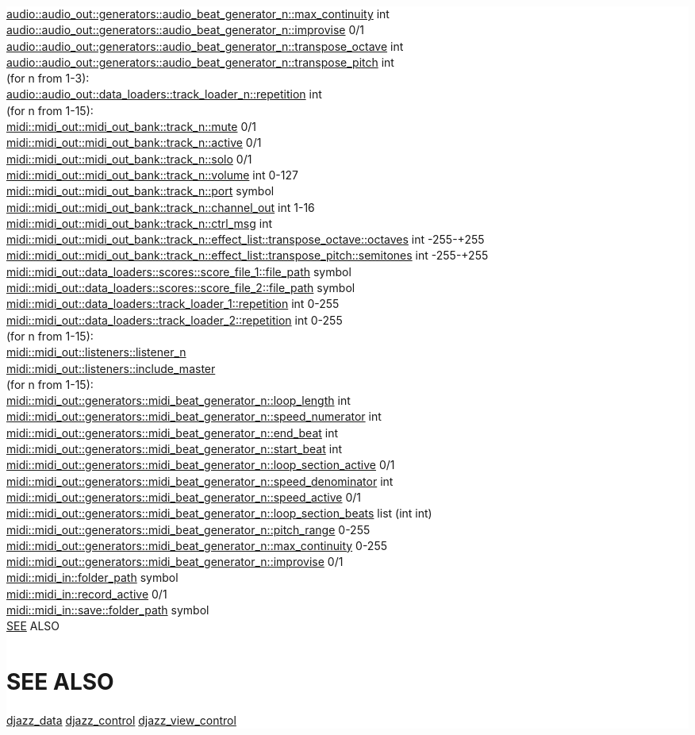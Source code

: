 [audio::audio_out::generators::audio_beat_generator_n::max_continuity]() int  
[audio::audio_out::generators::audio_beat_generator_n::improvise]() 0/1  
[audio::audio_out::generators::audio_beat_generator_n::transpose_octave]() int  
[audio::audio_out::generators::audio_beat_generator_n::transpose_pitch]() int  
(for n from 1-3):  
[audio::audio_out::data_loaders::track_loader_n::repetition]() int  
(for n from 1-15):  
[midi::midi_out::midi_out_bank::track_n::mute]()    0/1  
[midi::midi_out::midi_out_bank::track_n::active]()  0/1  
[midi::midi_out::midi_out_bank::track_n::solo]()    0/1  
[midi::midi_out::midi_out_bank::track_n::volume]()  int 0-127  
[midi::midi_out::midi_out_bank::track_n::port]()    symbol  
[midi::midi_out::midi_out_bank::track_n::channel_out]() int 1-16  
[midi::midi_out::midi_out_bank::track_n::ctrl_msg]()    int  
[midi::midi_out::midi_out_bank::track_n::effect_list::transpose_octave::octaves]() int -255-+255  
[midi::midi_out::midi_out_bank::track_n::effect_list::transpose_pitch::semitones]() int -255-+255  
[midi::midi_out::data_loaders::scores::score_file_1::file_path]()   symbol  
[midi::midi_out::data_loaders::scores::score_file_2::file_path]()   symbol  
[midi::midi_out::data_loaders::track_loader_1::repetition]() int 0-255  
[midi::midi_out::data_loaders::track_loader_2::repetition]() int 0-255  
(for n from 1-15):  
[midi::midi_out::listeners::listener_n]()  
[midi::midi_out::listeners::include_master]()  
(for n from 1-15):  
[midi::midi_out::generators::midi_beat_generator_n::loop_length]() int   
[midi::midi_out::generators::midi_beat_generator_n::speed_numerator]() int  
[midi::midi_out::generators::midi_beat_generator_n::end_beat]() int   
[midi::midi_out::generators::midi_beat_generator_n::start_beat]() int   
[midi::midi_out::generators::midi_beat_generator_n::loop_section_active]() 0/1   
[midi::midi_out::generators::midi_beat_generator_n::speed_denominator]() int   
[midi::midi_out::generators::midi_beat_generator_n::speed_active]() 0/1   
[midi::midi_out::generators::midi_beat_generator_n::loop_section_beats]() list (int int)   
[midi::midi_out::generators::midi_beat_generator_n::pitch_range]() 0-255   
[midi::midi_out::generators::midi_beat_generator_n::max_continuity]() 0-255   
[midi::midi_out::generators::midi_beat_generator_n::improvise]() 0/1   
[midi::midi_in::folder_path]()  symbol  
[midi::midi_in::record_active]() 0/1  
[midi::midi_in::save::folder_path]() symbol  
[SEE]() ALSO  
# SEE ALSO
[djazz_data]() 
[djazz_control]()
[djazz_view_control]()

